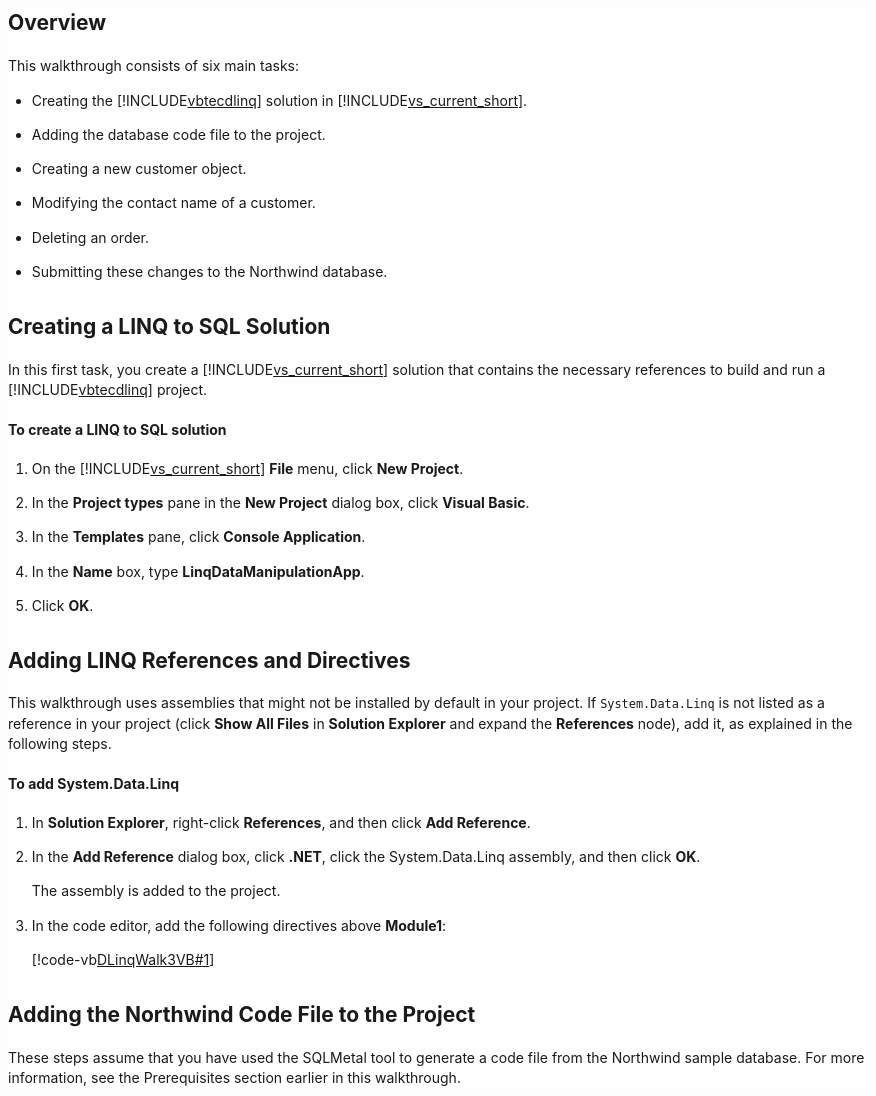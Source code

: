 ## Overview  
 This walkthrough consists of six main tasks:  
  
-   Creating the [!INCLUDE[vbtecdlinq](../../../../../../includes/vbtecdlinq-md.md)] solution in [!INCLUDE[vs_current_short](../../../../../../includes/vs-current-short-md.md)].  
  
-   Adding the database code file to the project.  
  
-   Creating a new customer object.  
  
-   Modifying the contact name of a customer.  
  
-   Deleting an order.  
  
-   Submitting these changes to the Northwind database.  
  
## Creating a LINQ to SQL Solution  
 In this first task, you create a [!INCLUDE[vs_current_short](../../../../../../includes/vs-current-short-md.md)] solution that contains the necessary references to build and run a [!INCLUDE[vbtecdlinq](../../../../../../includes/vbtecdlinq-md.md)] project.  
  
#### To create a LINQ to SQL solution  
  
1.  On the [!INCLUDE[vs_current_short](../../../../../../includes/vs-current-short-md.md)] **File** menu, click **New Project**.  
  
2.  In the **Project types** pane in the **New Project** dialog box, click **Visual Basic**.  
  
3.  In the **Templates** pane, click **Console Application**.  
  
4.  In the **Name** box, type **LinqDataManipulationApp**.  
  
5.  Click **OK**.  
  
## Adding LINQ References and Directives  
 This walkthrough uses assemblies that might not be installed by default in your project. If `System.Data.Linq` is not listed as a reference in your project (click **Show All Files** in **Solution Explorer** and expand the **References** node), add it, as explained in the following steps.  
  
#### To add System.Data.Linq  
  
1.  In **Solution Explorer**, right-click **References**, and then click **Add Reference**.  
  
2.  In the **Add Reference** dialog box, click **.NET**, click the System.Data.Linq assembly, and then click **OK**.  
  
     The assembly is added to the project.  
  
3.  In the code editor, add the following directives above **Module1**:  
  
     [!code-vb[DLinqWalk3VB#1](../../../../../../samples/snippets/visualbasic/VS_Snippets_Data/DLinqWalk3VB/vb/Module1.vb#1)]  
  
## Adding the Northwind Code File to the Project  
 These steps assume that you have used the SQLMetal tool to generate a code file from the Northwind sample database. For more information, see the Prerequisites section earlier in this walkthrough.  
  